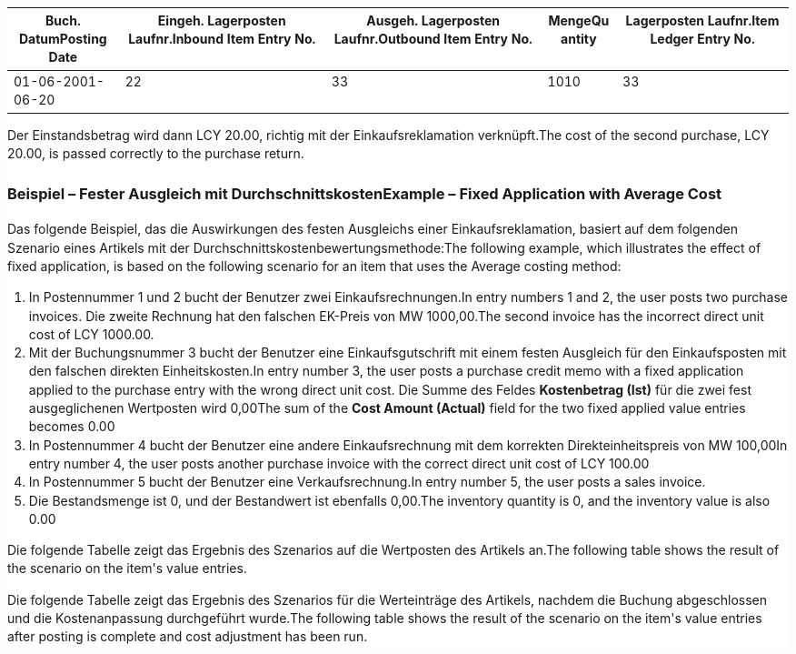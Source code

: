 |<span data-ttu-id="9c9f6-244">Buch. Datum</span><span class="sxs-lookup"><span data-stu-id="9c9f6-244">Posting Date</span></span>|<span data-ttu-id="9c9f6-245">Eingeh. Lagerposten Laufnr.</span><span class="sxs-lookup"><span data-stu-id="9c9f6-245">Inbound Item Entry No.</span></span>|<span data-ttu-id="9c9f6-246">Ausgeh. Lagerposten Laufnr.</span><span class="sxs-lookup"><span data-stu-id="9c9f6-246">Outbound Item Entry No.</span></span>|<span data-ttu-id="9c9f6-247">Menge</span><span class="sxs-lookup"><span data-stu-id="9c9f6-247">Quantity</span></span>|<span data-ttu-id="9c9f6-248">Lagerposten Laufnr.</span><span class="sxs-lookup"><span data-stu-id="9c9f6-248">Item Ledger Entry No.</span></span>|  
|------------------|----------------------------------------------|-----------------------------------------------|--------------|---------------------------------------------|  
|<span data-ttu-id="9c9f6-249">01-06-20</span><span class="sxs-lookup"><span data-stu-id="9c9f6-249">01-06-20</span></span>|<span data-ttu-id="9c9f6-250">2</span><span class="sxs-lookup"><span data-stu-id="9c9f6-250">2</span></span>|<span data-ttu-id="9c9f6-251">3</span><span class="sxs-lookup"><span data-stu-id="9c9f6-251">3</span></span>|<span data-ttu-id="9c9f6-252">10</span><span class="sxs-lookup"><span data-stu-id="9c9f6-252">10</span></span>|<span data-ttu-id="9c9f6-253">3</span><span class="sxs-lookup"><span data-stu-id="9c9f6-253">3</span></span>|  

<span data-ttu-id="9c9f6-254">Der Einstandsbetrag wird dann LCY 20.00, richtig mit der Einkaufsreklamation verknüpft.</span><span class="sxs-lookup"><span data-stu-id="9c9f6-254">The cost of the second purchase, LCY 20.00, is passed correctly to the purchase return.</span></span>  

### <a name="example--fixed-application-with-average-cost"></a><span data-ttu-id="9c9f6-255">Beispiel – Fester Ausgleich mit Durchschnittskosten</span><span class="sxs-lookup"><span data-stu-id="9c9f6-255">Example – Fixed Application with Average Cost</span></span>  
<span data-ttu-id="9c9f6-256">Das folgende Beispiel, das die Auswirkungen des festen Ausgleichs einer Einkaufsreklamation, basiert auf dem folgenden Szenario eines Artikels mit der Durchschnittskostenbewertungsmethode:</span><span class="sxs-lookup"><span data-stu-id="9c9f6-256">The following example, which illustrates the effect of fixed application, is based on the following scenario for an item that uses the Average costing method:</span></span>  

1. <span data-ttu-id="9c9f6-257">In Postennummer 1 und 2 bucht der Benutzer zwei Einkaufsrechnungen.</span><span class="sxs-lookup"><span data-stu-id="9c9f6-257">In entry numbers 1 and 2, the user posts two purchase invoices.</span></span> <span data-ttu-id="9c9f6-258">Die zweite Rechnung hat den falschen EK-Preis von MW 1000,00.</span><span class="sxs-lookup"><span data-stu-id="9c9f6-258">The second invoice has the incorrect direct unit cost of LCY 1000.00.</span></span>  
2. <span data-ttu-id="9c9f6-259">Mit der Buchungsnummer 3 bucht der Benutzer eine Einkaufsgutschrift mit einem festen Ausgleich für den Einkaufsposten mit den falschen direkten Einheitskosten.</span><span class="sxs-lookup"><span data-stu-id="9c9f6-259">In entry number 3, the user posts a purchase credit memo with a fixed application applied to the purchase entry with the wrong direct unit cost.</span></span> <span data-ttu-id="9c9f6-260">Die Summe des Feldes **Kostenbetrag (Ist)** für die zwei fest ausgeglichenen Wertposten wird 0,00</span><span class="sxs-lookup"><span data-stu-id="9c9f6-260">The sum of the **Cost Amount (Actual)** field for the two fixed applied value entries becomes 0.00</span></span>  
3. <span data-ttu-id="9c9f6-261">In Postennummer 4 bucht der Benutzer eine andere Einkaufsrechnung mit dem korrekten Direkteinheitspreis von MW 100,00</span><span class="sxs-lookup"><span data-stu-id="9c9f6-261">In entry number 4, the user posts another purchase invoice with the correct direct unit cost of LCY 100.00</span></span>  
4. <span data-ttu-id="9c9f6-262">In Postennummer 5 bucht der Benutzer eine Verkaufsrechnung.</span><span class="sxs-lookup"><span data-stu-id="9c9f6-262">In entry number 5, the user posts a sales invoice.</span></span>  
5. <span data-ttu-id="9c9f6-263">Die Bestandsmenge ist 0, und der Bestandwert ist ebenfalls 0,00.</span><span class="sxs-lookup"><span data-stu-id="9c9f6-263">The inventory quantity is 0, and the inventory value is also 0.00</span></span>  

<span data-ttu-id="9c9f6-264">Die folgende Tabelle zeigt das Ergebnis des Szenarios auf die Wertposten des Artikels an.</span><span class="sxs-lookup"><span data-stu-id="9c9f6-264">The following table shows the result of the scenario on the item's value entries.</span></span>  

<span data-ttu-id="9c9f6-265">Die folgende Tabelle zeigt das Ergebnis des Szenarios für die Werteinträge des Artikels, nachdem die Buchung abgeschlossen und die Kostenanpassung durchgeführt wurde.</span><span class="sxs-lookup"><span data-stu-id="9c9f6-265">The following table shows the result of the scenario on the item's value entries after posting is complete and cost adjustment has been run.</span></span>
